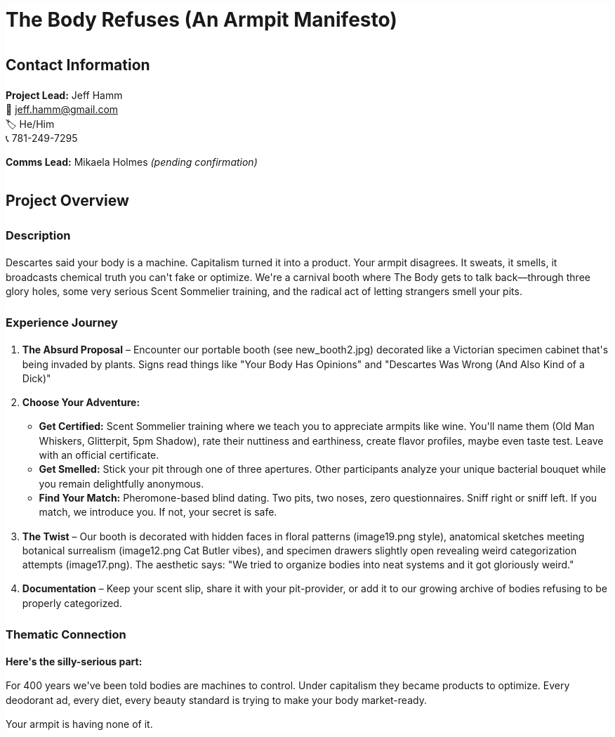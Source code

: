 # The Body Refuses (An Armpit Manifesto)

## Contact Information

**Project Lead:** Jeff Hamm  
📧 jeff.hamm@gmail.com  
🏷️ He/Him  
📞 781-249-7295  

**Comms Lead:** Mikaela Holmes *(pending confirmation)*

## Project Overview

### Description

Descartes said your body is a machine. Capitalism turned it into a product. Your armpit disagrees. It sweats, it smells, it broadcasts chemical truth you can't fake or optimize. We're a carnival booth where The Body gets to talk back—through three glory holes, some very serious Scent Sommelier training, and the radical act of letting strangers smell your pits.

### Experience Journey

1. **The Absurd Proposal** – Encounter our portable booth (see new_booth2.jpg) decorated like a Victorian specimen cabinet that's being invaded by plants. Signs read things like "Your Body Has Opinions" and "Descartes Was Wrong (And Also Kind of a Dick)"

2. **Choose Your Adventure:**
   - **Get Certified:** Scent Sommelier training where we teach you to appreciate armpits like wine. You'll name them (Old Man Whiskers, Glitterpit, 5pm Shadow), rate their nuttiness and earthiness, create flavor profiles, maybe even taste test. Leave with an official certificate.
   - **Get Smelled:** Stick your pit through one of three apertures. Other participants analyze your unique bacterial bouquet while you remain delightfully anonymous.
   - **Find Your Match:** Pheromone-based blind dating. Two pits, two noses, zero questionnaires. Sniff right or sniff left. If you match, we introduce you. If not, your secret is safe.

3. **The Twist** – Our booth is decorated with hidden faces in floral patterns (image19.png style), anatomical sketches meeting botanical surrealism (image12.png Cat Butler vibes), and specimen drawers slightly open revealing weird categorization attempts (image17.png). The aesthetic says: "We tried to organize bodies into neat systems and it got gloriously weird."

4. **Documentation** – Keep your scent slip, share it with your pit-provider, or add it to our growing archive of bodies refusing to be properly categorized.

### Thematic Connection

**Here's the silly-serious part:**

For 400 years we've been told bodies are machines to control. Under capitalism they became products to optimize. Every deodorant ad, every diet, every beauty standard is trying to make your body market-ready.

Your armpit is having none of it.
